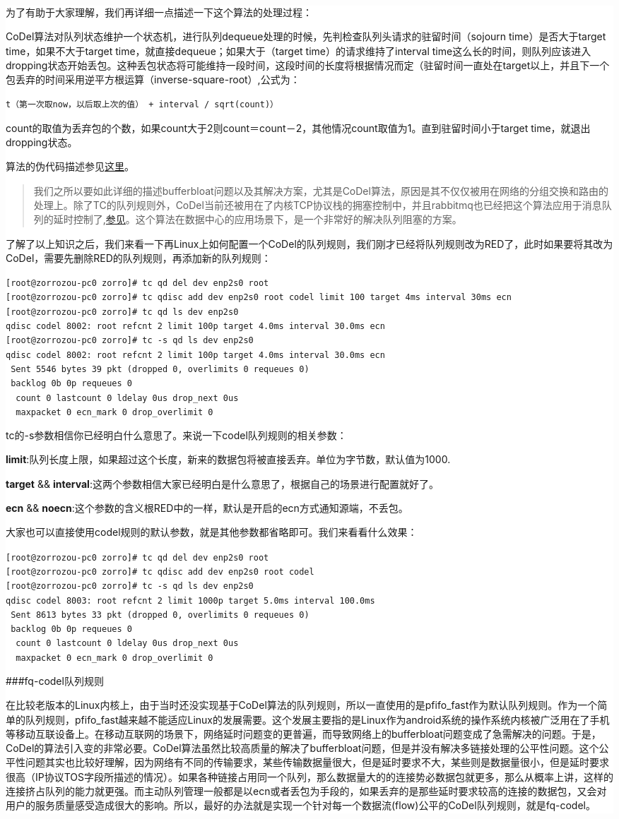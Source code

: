 为了有助于大家理解，我们再详细一点描述一下这个算法的处理过程：

CoDel算法对队列状态维护一个状态机，进行队列dequeue处理的时候，先判检查队列头请求的驻留时间（sojourn time）是否大于target time，如果不大于target time，就直接dequeue；如果大于（target time）的请求维持了interval time这么长的时间，则队列应该进入dropping状态开始丢包。这种丢包状态将可能维持一段时间，这段时间的长度将根据情况而定（驻留时间一直处在target以上，并且下一个包丢弃的时间采用逆平方根运算（inverse-square-root）,公式为：

	t（第一次取now，以后取上次的值） + interval / sqrt(count)）

count的取值为丢弃包的个数，如果count大于2则count＝count－2，其他情况count取值为1。直到驻留时间小于target time，就退出dropping状态。

算法的伪代码描述参见[这里](http://queue.acm.org/appendices/codel.html)。

> 我们之所以要如此详细的描述bufferbloat问题以及其解决方案，尤其是CoDel算法，原因是其不仅仅被用在网络的分组交换和路由的处理上。除了TC的队列规则外，CoDel当前还被用在了内核TCP协议栈的拥塞控制中，并且rabbitmq也已经把这个算法应用于消息队列的延时控制了,[参见](http://www.rabbitmq.com/blog/2012/05/11/some-queuing-theory-throughput-latency-and-bandwidth/)。这个算法在数据中心的应用场景下，是一个非常好的解决队列阻塞的方案。

了解了以上知识之后，我们来看一下再Linux上如何配置一个CoDel的队列规则，我们刚才已经将队列规则改为RED了，此时如果要将其改为CoDel，需要先删除RED的队列规则，再添加新的队列规则：

	[root@zorrozou-pc0 zorro]# tc qd del dev enp2s0 root
	[root@zorrozou-pc0 zorro]# tc qdisc add dev enp2s0 root codel limit 100 target 4ms interval 30ms ecn
	[root@zorrozou-pc0 zorro]# tc qd ls dev enp2s0
	qdisc codel 8002: root refcnt 2 limit 100p target 4.0ms interval 30.0ms ecn 
	[root@zorrozou-pc0 zorro]# tc -s qd ls dev enp2s0
	qdisc codel 8002: root refcnt 2 limit 100p target 4.0ms interval 30.0ms ecn 
	 Sent 5546 bytes 39 pkt (dropped 0, overlimits 0 requeues 0) 
	 backlog 0b 0p requeues 0 
	  count 0 lastcount 0 ldelay 0us drop_next 0us
	  maxpacket 0 ecn_mark 0 drop_overlimit 0

tc的-s参数相信你已经明白什么意思了。来说一下codel队列规则的相关参数：

**limit**:队列长度上限，如果超过这个长度，新来的数据包将被直接丢弃。单位为字节数，默认值为1000.

**target** && **interval**:这两个参数相信大家已经明白是什么意思了，根据自己的场景进行配置就好了。

**ecn** && **noecn**:这个参数的含义根RED中的一样，默认是开启的ecn方式通知源端，不丢包。

大家也可以直接使用codel规则的默认参数，就是其他参数都省略即可。我们来看看什么效果：

	[root@zorrozou-pc0 zorro]# tc qd del dev enp2s0 root
	[root@zorrozou-pc0 zorro]# tc qdisc add dev enp2s0 root codel
	[root@zorrozou-pc0 zorro]# tc -s qd ls dev enp2s0
	qdisc codel 8003: root refcnt 2 limit 1000p target 5.0ms interval 100.0ms 
	 Sent 8613 bytes 33 pkt (dropped 0, overlimits 0 requeues 0) 
	 backlog 0b 0p requeues 0 
	  count 0 lastcount 0 ldelay 0us drop_next 0us
	  maxpacket 0 ecn_mark 0 drop_overlimit 0

###fq-codel队列规则

在比较老版本的Linux内核上，由于当时还没实现基于CoDel算法的队列规则，所以一直使用的是pfifo_fast作为默认队列规则。作为一个简单的队列规则，pfifo_fast越来越不能适应Linux的发展需要。这个发展主要指的是Linux作为android系统的操作系统内核被广泛用在了手机等移动互联设备上。在移动互联网的场景下，网络延时问题变的更普遍，而导致网络上的bufferbloat问题变成了急需解决的问题。于是，CoDel的算法引入变的非常必要。CoDel算法虽然比较高质量的解决了bufferbloat问题，但是并没有解决多链接处理的公平性问题。这个公平性问题其实也比较好理解，因为网络有不同的传输要求，某些传输数据量很大，但是延时要求不大，某些则是数据量很小，但是延时要求很高（IP协议TOS字段所描述的情况）。如果各种链接占用同一个队列，那么数据量大的的连接势必数据包就更多，那么从概率上讲，这样的连接挤占队列的能力就更强。而主动队列管理一般都是以ecn或者丢包为手段的，如果丢弃的是那些延时要求较高的连接的数据包，又会对用户的服务质量感受造成很大的影响。所以，最好的办法就是实现一个针对每一个数据流(flow)公平的CoDel队列规则，就是fq-codel。
